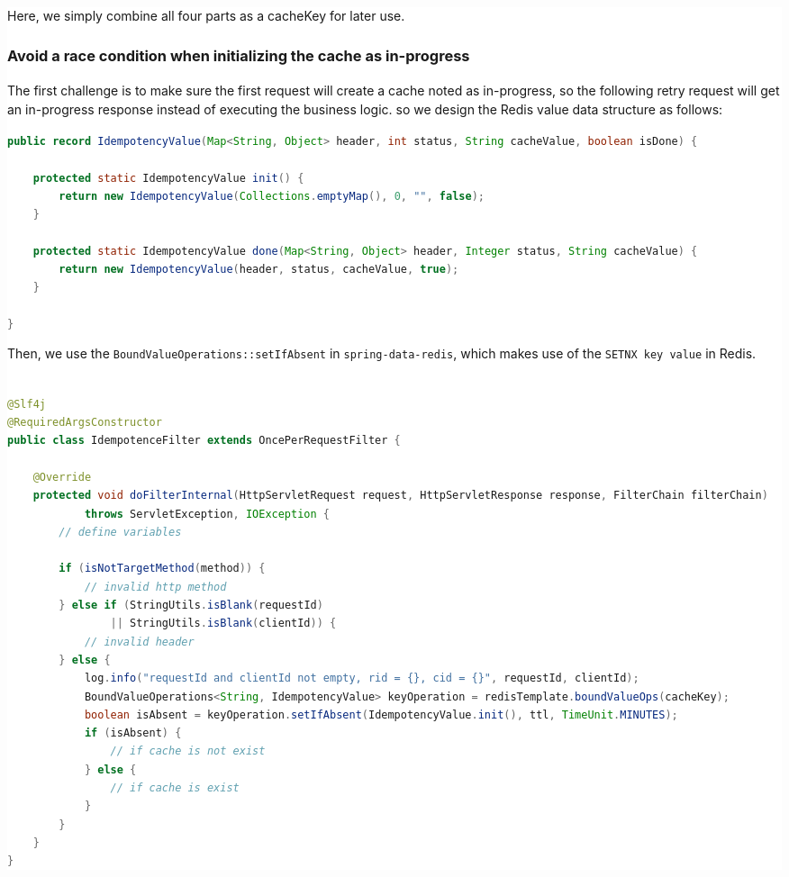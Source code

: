 Here, we simply combine all four parts as a cacheKey for later use.

### Avoid a race condition when initializing the cache as in-progress

The first challenge is to make sure the first request will create a cache noted as in-progress, so the following retry
request will get an in-progress response instead of executing the business logic. so we design the Redis
value data structure as follows:

```java
public record IdempotencyValue(Map<String, Object> header, int status, String cacheValue, boolean isDone) {

    protected static IdempotencyValue init() {
        return new IdempotencyValue(Collections.emptyMap(), 0, "", false);
    }

    protected static IdempotencyValue done(Map<String, Object> header, Integer status, String cacheValue) {
        return new IdempotencyValue(header, status, cacheValue, true);
    }

}
```

Then, we use the `BoundValueOperations::setIfAbsent` in `spring-data-redis`, which makes use of the `SETNX key value` in
Redis.

```java

@Slf4j
@RequiredArgsConstructor
public class IdempotenceFilter extends OncePerRequestFilter {

    @Override
    protected void doFilterInternal(HttpServletRequest request, HttpServletResponse response, FilterChain filterChain)
            throws ServletException, IOException {
        // define variables

        if (isNotTargetMethod(method)) {
            // invalid http method
        } else if (StringUtils.isBlank(requestId)
                || StringUtils.isBlank(clientId)) {
            // invalid header
        } else {
            log.info("requestId and clientId not empty, rid = {}, cid = {}", requestId, clientId);
            BoundValueOperations<String, IdempotencyValue> keyOperation = redisTemplate.boundValueOps(cacheKey);
            boolean isAbsent = keyOperation.setIfAbsent(IdempotencyValue.init(), ttl, TimeUnit.MINUTES);
            if (isAbsent) {
                // if cache is not exist
            } else {
                // if cache is exist
            }
        }
    }
}
```
